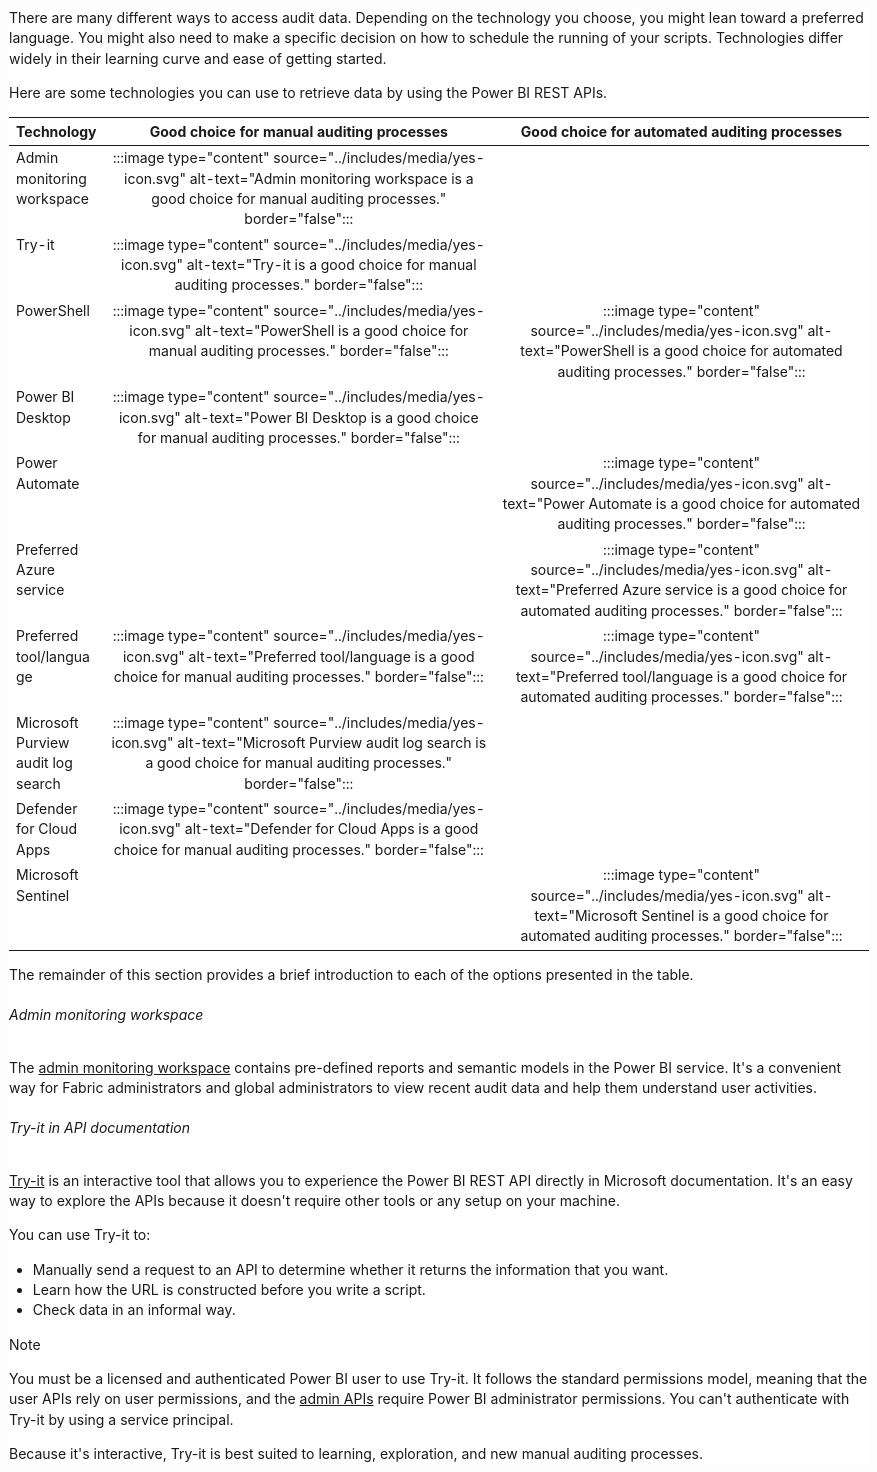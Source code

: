 There are many different ways to access audit data. Depending on the technology you choose, you might lean toward a preferred language. You might also need to make a specific decision on how to schedule the running of your scripts. Technologies differ widely in their learning curve and ease of getting started.

Here are some technologies you can use to retrieve data by using the Power BI REST APIs.

| **Technology** | **Good choice for manual auditing processes** | **Good choice for automated auditing processes** |
| --- | :-: | :-: |
| Admin monitoring workspace | :::image type="content" source="../includes/media/yes-icon.svg" alt-text="Admin monitoring workspace is a good choice for manual auditing processes." border="false"::: | |
| Try-it | :::image type="content" source="../includes/media/yes-icon.svg" alt-text="Try-it is a good choice for manual auditing processes." border="false"::: | |
| PowerShell | :::image type="content" source="../includes/media/yes-icon.svg" alt-text="PowerShell is a good choice for manual auditing processes." border="false"::: | :::image type="content" source="../includes/media/yes-icon.svg" alt-text="PowerShell is a good choice for automated auditing processes." border="false"::: |
| Power BI Desktop | :::image type="content" source="../includes/media/yes-icon.svg" alt-text="Power BI Desktop is a good choice for manual auditing processes." border="false"::: | |
| Power Automate | | :::image type="content" source="../includes/media/yes-icon.svg" alt-text="Power Automate is a good choice for automated auditing processes." border="false"::: |
| Preferred Azure service | | :::image type="content" source="../includes/media/yes-icon.svg" alt-text="Preferred Azure service is a good choice for automated auditing processes." border="false"::: |
| Preferred tool/language | :::image type="content" source="../includes/media/yes-icon.svg" alt-text="Preferred tool/language is a good choice for manual auditing processes." border="false"::: | :::image type="content" source="../includes/media/yes-icon.svg" alt-text="Preferred tool/language is a good choice for automated auditing processes." border="false"::: |
| Microsoft Purview audit log search | :::image type="content" source="../includes/media/yes-icon.svg" alt-text="Microsoft Purview audit log search is a good choice for manual auditing processes." border="false"::: | |
| Defender for Cloud Apps | :::image type="content" source="../includes/media/yes-icon.svg" alt-text="Defender for Cloud Apps is a good choice for manual auditing processes." border="false"::: | |
| Microsoft Sentinel | | :::image type="content" source="../includes/media/yes-icon.svg" alt-text="Microsoft Sentinel is a good choice for automated auditing processes." border="false"::: |

The remainder of this section provides a brief introduction to each of the options presented in the table.

###### Admin monitoring workspace

The [admin monitoring workspace](/fabric/admin/monitoring-workspace) contains pre-defined reports and semantic models in the Power BI service. It's a convenient way for Fabric administrators and global administrators to view recent audit data and help them understand user activities.

###### Try-it in API documentation

[Try-it](https://azure.microsoft.com/updates/power-bi-rest-api-tryit-tool/) is an interactive tool that allows you to experience the Power BI REST API directly in Microsoft documentation. It's an easy way to explore the APIs because it doesn't require other tools or any setup on your machine.

You can use Try-it to:

- Manually send a request to an API to determine whether it returns the information that you want.
- Learn how the URL is constructed before you write a script.
- Check data in an informal way.

> [!NOTE]
> You must be a licensed and authenticated Power BI user to use Try-it. It follows the standard permissions model, meaning that the user APIs rely on user permissions, and the [admin APIs](/rest/api/power-bi/admin) require Power BI administrator permissions. You can't authenticate with Try-it by using a service principal.

Because it's interactive, Try-it is best suited to learning, exploration, and new manual auditing processes.
